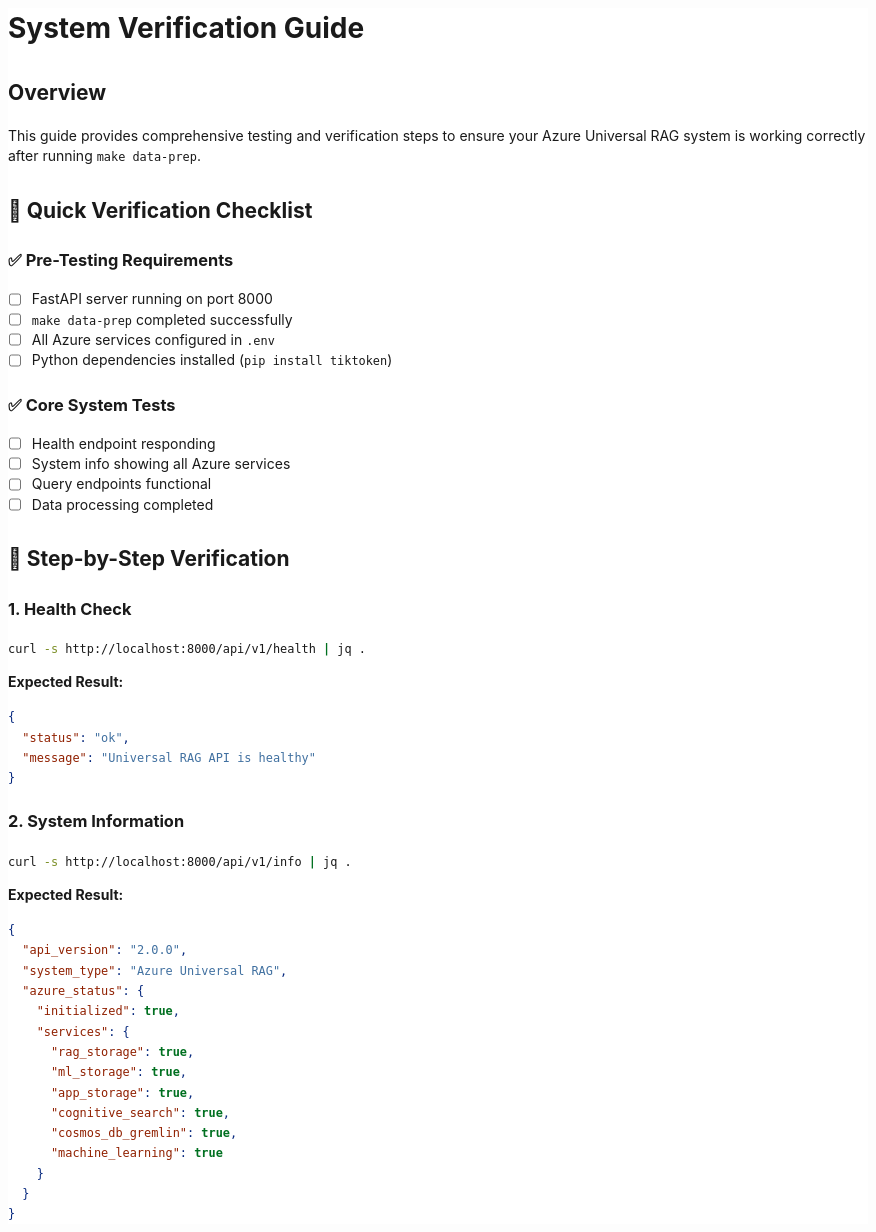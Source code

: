 # System Verification Guide

## Overview

This guide provides comprehensive testing and verification steps to ensure your Azure Universal RAG system is working correctly after running `make data-prep`.

## 🎯 Quick Verification Checklist

### ✅ **Pre-Testing Requirements**
- [ ] FastAPI server running on port 8000
- [ ] `make data-prep` completed successfully
- [ ] All Azure services configured in `.env`
- [ ] Python dependencies installed (`pip install tiktoken`)

### ✅ **Core System Tests**
- [ ] Health endpoint responding
- [ ] System info showing all Azure services
- [ ] Query endpoints functional
- [ ] Data processing completed

## 🚀 **Step-by-Step Verification**

### **1. Health Check**
```bash
curl -s http://localhost:8000/api/v1/health | jq .
```

**Expected Result:**
```json
{
  "status": "ok",
  "message": "Universal RAG API is healthy"
}
```

### **2. System Information**
```bash
curl -s http://localhost:8000/api/v1/info | jq .
```

**Expected Result:**
```json
{
  "api_version": "2.0.0",
  "system_type": "Azure Universal RAG",
  "azure_status": {
    "initialized": true,
    "services": {
      "rag_storage": true,
      "ml_storage": true,
      "app_storage": true,
      "cognitive_search": true,
      "cosmos_db_gremlin": true,
      "machine_learning": true
    }
  }
}
```
